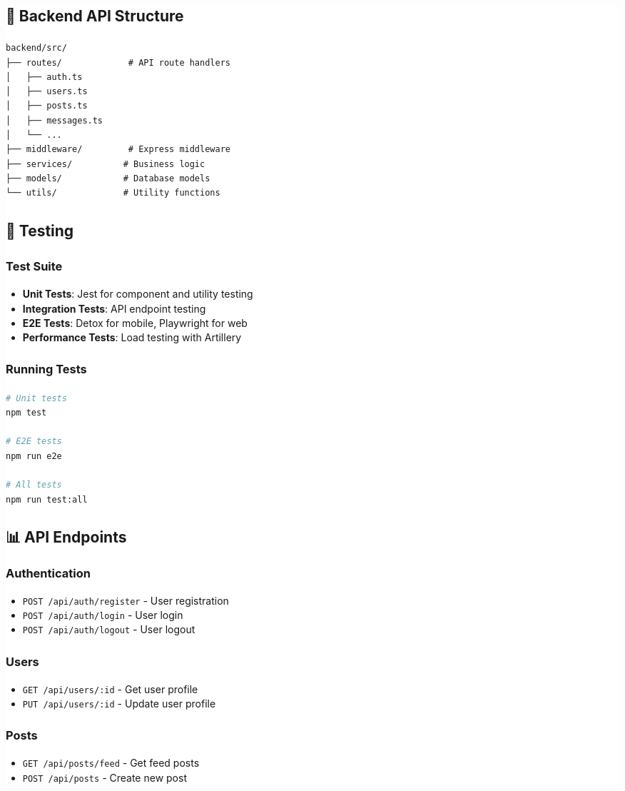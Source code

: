 ## 🔧 Backend API Structure

```
backend/src/
├── routes/             # API route handlers
│   ├── auth.ts
│   ├── users.ts
│   ├── posts.ts
│   ├── messages.ts
│   └── ...
├── middleware/         # Express middleware
├── services/          # Business logic
├── models/            # Database models
└── utils/             # Utility functions
```

## 🧪 Testing

### Test Suite
- **Unit Tests**: Jest for component and utility testing
- **Integration Tests**: API endpoint testing
- **E2E Tests**: Detox for mobile, Playwright for web
- **Performance Tests**: Load testing with Artillery

### Running Tests
```bash
# Unit tests
npm test

# E2E tests
npm run e2e

# All tests
npm run test:all
```

## 📊 API Endpoints

### Authentication
- `POST /api/auth/register` - User registration
- `POST /api/auth/login` - User login
- `POST /api/auth/logout` - User logout

### Users
- `GET /api/users/:id` - Get user profile
- `PUT /api/users/:id` - Update user profile

### Posts
- `GET /api/posts/feed` - Get feed posts
- `POST /api/posts` - Create new post
